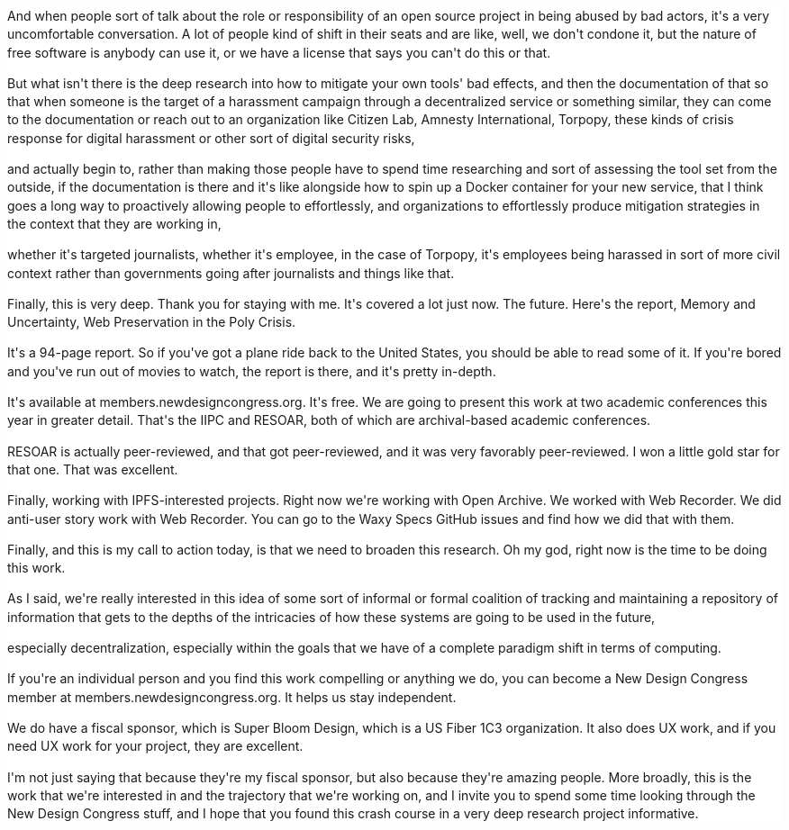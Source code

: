 And when people sort of talk about the role or responsibility of an open source project in being abused by bad actors, it's a very uncomfortable conversation. A lot of people kind of shift in their seats and are like, well, we don't condone it, but the nature of free software is anybody can use it, or we have a license that says you can't do this or that.

But what isn't there is the deep research into how to mitigate your own tools' bad effects, and then the documentation of that so that when someone is the target of a harassment campaign through a decentralized service or something similar, they can come to the documentation or reach out to an organization like Citizen Lab, Amnesty International, Torpopy, these kinds of crisis response for digital harassment or other sort of digital security risks,

and actually begin to, rather than making those people have to spend time researching and sort of assessing the tool set from the outside, if the documentation is there and it's like alongside how to spin up a Docker container for your new service, that I think goes a long way to proactively allowing people to effortlessly, and organizations to effortlessly produce mitigation strategies in the context that they are working in,

whether it's targeted journalists, whether it's employee, in the case of Torpopy, it's employees being harassed in sort of more civil context rather than governments going after journalists and things like that.

Finally, this is very deep. Thank you for staying with me. It's covered a lot just now. The future. Here's the report, Memory and Uncertainty, Web Preservation in the Poly Crisis.

It's a 94-page report. So if you've got a plane ride back to the United States, you should be able to read some of it. If you're bored and you've run out of movies to watch, the report is there, and it's pretty in-depth.

It's available at members.newdesigncongress.org. It's free. We are going to present this work at two academic conferences this year in greater detail. That's the IIPC and RESOAR, both of which are archival-based academic conferences.

RESOAR is actually peer-reviewed, and that got peer-reviewed, and it was very favorably peer-reviewed. I won a little gold star for that one. That was excellent.

Finally, working with IPFS-interested projects. Right now we're working with Open Archive. We worked with Web Recorder. We did anti-user story work with Web Recorder. You can go to the Waxy Specs GitHub issues and find how we did that with them.

Finally, and this is my call to action today, is that we need to broaden this research. Oh my god, right now is the time to be doing this work.

As I said, we're really interested in this idea of some sort of informal or formal coalition of tracking and maintaining a repository of information that gets to the depths of the intricacies of how these systems are going to be used in the future,

especially decentralization, especially within the goals that we have of a complete paradigm shift in terms of computing.

If you're an individual person and you find this work compelling or anything we do, you can become a New Design Congress member at members.newdesigncongress.org. It helps us stay independent.

We do have a fiscal sponsor, which is Super Bloom Design, which is a US Fiber 1C3 organization. It also does UX work, and if you need UX work for your project, they are excellent.

I'm not just saying that because they're my fiscal sponsor, but also because they're amazing people. More broadly, this is the work that we're interested in and the trajectory that we're working on, and I invite you to spend some time looking through the New Design Congress stuff, and I hope that you found this crash course in a very deep research project informative.
